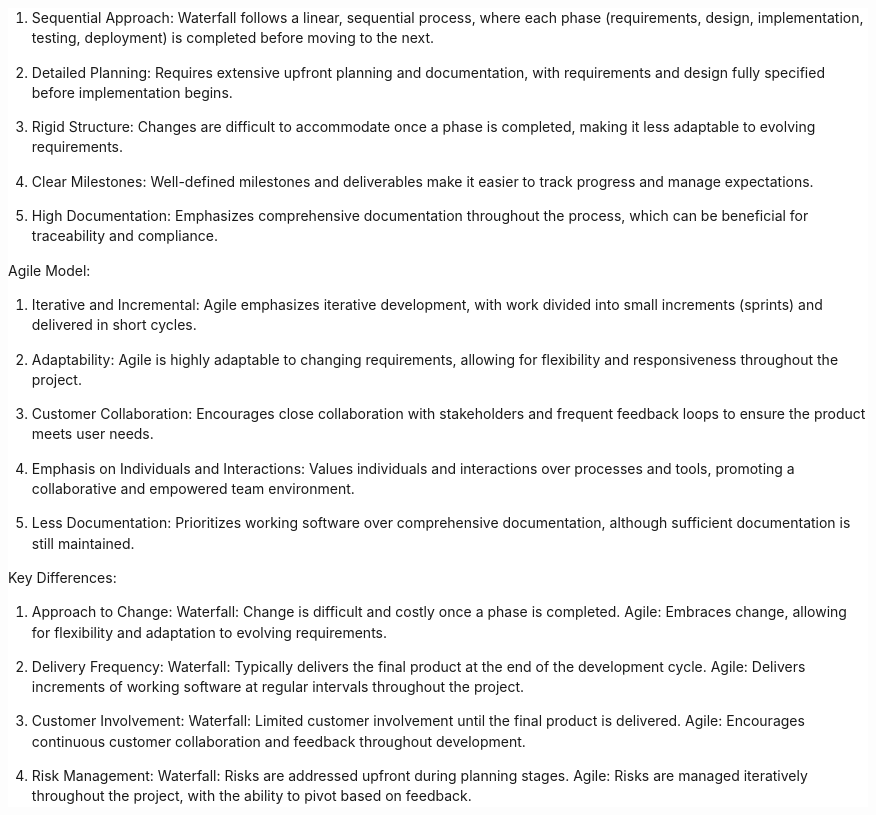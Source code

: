 1. Sequential Approach:
   Waterfall follows a linear, sequential process, where each phase (requirements, design, implementation, testing, deployment) is completed before moving to the next.
  
2. Detailed Planning:
   Requires extensive upfront planning and documentation, with requirements and design fully specified before implementation begins.
  
3. Rigid Structure:
   Changes are difficult to accommodate once a phase is completed, making it less adaptable to evolving requirements.
  
4. Clear Milestones:
   Well-defined milestones and deliverables make it easier to track progress and manage expectations.
  
5. High Documentation:
   Emphasizes comprehensive documentation throughout the process, which can be beneficial for traceability and compliance.

Agile Model:

1. Iterative and Incremental:
   Agile emphasizes iterative development, with work divided into small increments (sprints) and delivered in short cycles.
  
2. Adaptability:
   Agile is highly adaptable to changing requirements, allowing for flexibility and responsiveness throughout the project.
  
3. Customer Collaboration:
   Encourages close collaboration with stakeholders and frequent feedback loops to ensure the product meets user needs.
  
4. Emphasis on Individuals and Interactions:
   Values individuals and interactions over processes and tools, promoting a collaborative and empowered team environment.
  
5. Less Documentation:
   Prioritizes working software over comprehensive documentation, although sufficient documentation is still maintained.

Key Differences:

1. Approach to Change:
   Waterfall: Change is difficult and costly once a phase is completed.
   Agile: Embraces change, allowing for flexibility and adaptation to evolving requirements.

2. Delivery Frequency:
   Waterfall: Typically delivers the final product at the end of the development cycle.
   Agile: Delivers increments of working software at regular intervals throughout the project.

3. Customer Involvement:
   Waterfall: Limited customer involvement until the final product is delivered.
   Agile: Encourages continuous customer collaboration and feedback throughout development.

4. Risk Management:
   Waterfall: Risks are addressed upfront during planning stages.
   Agile: Risks are managed iteratively throughout the project, with the ability to pivot based on feedback.

